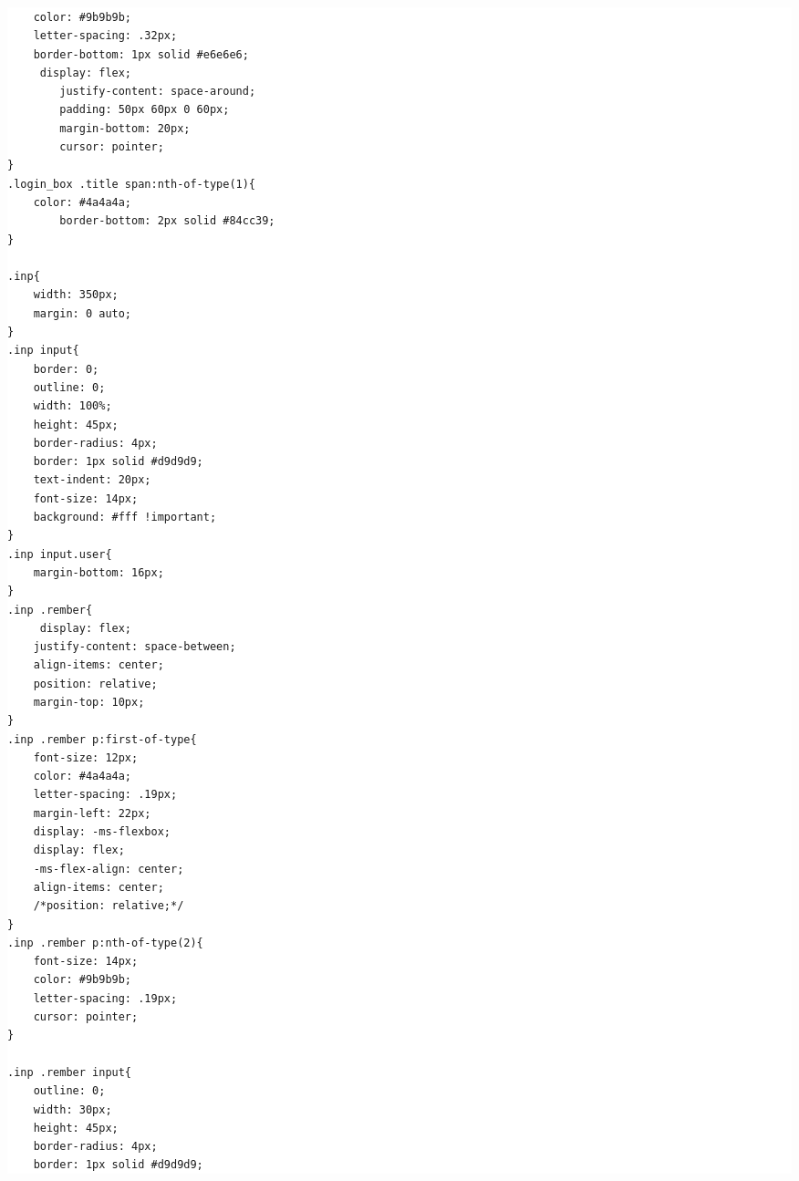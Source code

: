 ```vue
	color: #9b9b9b;
	letter-spacing: .32px;
	border-bottom: 1px solid #e6e6e6;
	 display: flex;
    	justify-content: space-around;
    	padding: 50px 60px 0 60px;
    	margin-bottom: 20px;
    	cursor: pointer;
}
.login_box .title span:nth-of-type(1){
	color: #4a4a4a;
    	border-bottom: 2px solid #84cc39;
}

.inp{
	width: 350px;
	margin: 0 auto;
}
.inp input{
    border: 0;
    outline: 0;
    width: 100%;
    height: 45px;
    border-radius: 4px;
    border: 1px solid #d9d9d9;
    text-indent: 20px;
    font-size: 14px;
    background: #fff !important;
}
.inp input.user{
    margin-bottom: 16px;
}
.inp .rember{
     display: flex;
    justify-content: space-between;
    align-items: center;
    position: relative;
    margin-top: 10px;
}
.inp .rember p:first-of-type{
    font-size: 12px;
    color: #4a4a4a;
    letter-spacing: .19px;
    margin-left: 22px;
    display: -ms-flexbox;
    display: flex;
    -ms-flex-align: center;
    align-items: center;
    /*position: relative;*/
}
.inp .rember p:nth-of-type(2){
    font-size: 14px;
    color: #9b9b9b;
    letter-spacing: .19px;
    cursor: pointer;
}

.inp .rember input{
    outline: 0;
    width: 30px;
    height: 45px;
    border-radius: 4px;
    border: 1px solid #d9d9d9;
```